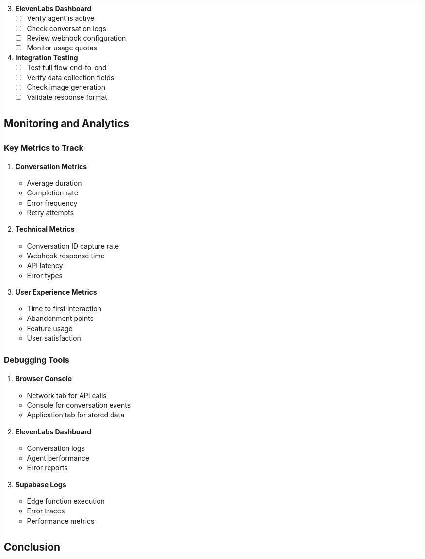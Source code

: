 3. **ElevenLabs Dashboard**
   - [ ] Verify agent is active
   - [ ] Check conversation logs
   - [ ] Review webhook configuration
   - [ ] Monitor usage quotas

4. **Integration Testing**
   - [ ] Test full flow end-to-end
   - [ ] Verify data collection fields
   - [ ] Check image generation
   - [ ] Validate response format

## Monitoring and Analytics

### Key Metrics to Track

1. **Conversation Metrics**
   - Average duration
   - Completion rate
   - Error frequency
   - Retry attempts

2. **Technical Metrics**
   - Conversation ID capture rate
   - Webhook response time
   - API latency
   - Error types

3. **User Experience Metrics**
   - Time to first interaction
   - Abandonment points
   - Feature usage
   - User satisfaction

### Debugging Tools

1. **Browser Console**
   - Network tab for API calls
   - Console for conversation events
   - Application tab for stored data

2. **ElevenLabs Dashboard**
   - Conversation logs
   - Agent performance
   - Error reports

3. **Supabase Logs**
   - Edge function execution
   - Error traces
   - Performance metrics

## Conclusion
